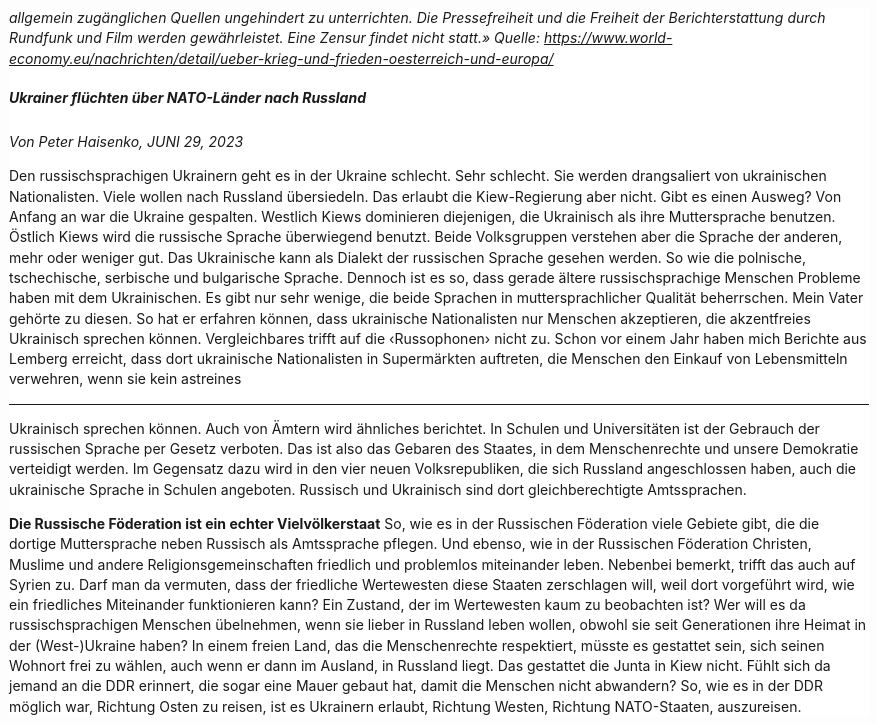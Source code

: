_allgemein zugänglichen Quellen ungehindert zu unterrichten. Die Pressefreiheit und die Freiheit der Berichterstattung durch_
_Rundfunk und Film werden gewährleistet. Eine Zensur findet nicht statt.»_
_Quelle: https://www.world-economy.eu/nachrichten/detail/ueber-krieg-und-frieden-oesterreich-und-europa/_

##### Ukrainer flüchten über NATO-Länder nach Russland
_Von Peter Haisenko, JUNI 29, 2023_

Den russischsprachigen Ukrainern geht es in der Ukraine schlecht. Sehr schlecht. Sie werden drangsaliert
von ukrainischen Nationalisten. Viele wollen nach Russland übersiedeln. Das erlaubt die Kiew-Regierung
aber nicht. Gibt es einen Ausweg?
Von Anfang an war die Ukraine gespalten. Westlich Kiews dominieren diejenigen, die Ukrainisch als ihre
Muttersprache benutzen. Östlich Kiews wird die russische Sprache überwiegend benutzt. Beide Volksgruppen verstehen aber die Sprache der anderen, mehr oder weniger gut. Das Ukrainische kann als Dialekt der
russischen Sprache gesehen werden. So wie die polnische, tschechische, serbische und bulgarische Sprache. Dennoch ist es so, dass gerade ältere russischsprachige Menschen Probleme haben mit dem Ukrainischen. Es gibt nur sehr wenige, die beide Sprachen in muttersprachlicher Qualität beherrschen. Mein Vater
gehörte zu diesen. So hat er erfahren können, dass ukrainische Nationalisten nur Menschen akzeptieren,
die akzentfreies Ukrainisch sprechen können. Vergleichbares trifft auf die ‹Russophonen› nicht zu.
Schon vor einem Jahr haben mich Berichte aus Lemberg erreicht, dass dort ukrainische Nationalisten in
Supermärkten auftreten, die Menschen den Einkauf von Lebensmitteln verwehren, wenn sie kein astreines


-----

Ukrainisch sprechen können. Auch von Ämtern wird ähnliches berichtet. In Schulen und Universitäten ist
der Gebrauch der russischen Sprache per Gesetz verboten. Das ist also das Gebaren des Staates, in dem
Menschenrechte und unsere Demokratie verteidigt werden. Im Gegensatz dazu wird in den vier neuen
Volksrepubliken, die sich Russland angeschlossen haben, auch die ukrainische Sprache in Schulen angeboten. Russisch und Ukrainisch sind dort gleichberechtigte Amtssprachen.

**Die Russische Föderation ist ein echter Vielvölkerstaat**
So, wie es in der Russischen Föderation viele Gebiete gibt, die die dortige Muttersprache neben Russisch
als Amtssprache pflegen. Und ebenso, wie in der Russischen Föderation Christen, Muslime und andere
Religionsgemeinschaften friedlich und problemlos miteinander leben. Nebenbei bemerkt, trifft das auch
auf Syrien zu. Darf man da vermuten, dass der friedliche Wertewesten diese Staaten zerschlagen will, weil
dort vorgeführt wird, wie ein friedliches Miteinander funktionieren kann? Ein Zustand, der im Wertewesten
kaum zu beobachten ist?
Wer will es da russischsprachigen Menschen übelnehmen, wenn sie lieber in Russland leben wollen, obwohl
sie seit Generationen ihre Heimat in der (West-)Ukraine haben? In einem freien Land, das die Menschenrechte respektiert, müsste es gestattet sein, sich seinen Wohnort frei zu wählen, auch wenn er dann im Ausland, in Russland liegt. Das gestattet die Junta in Kiew nicht. Fühlt sich da jemand an die DDR erinnert, die
sogar eine Mauer gebaut hat, damit die Menschen nicht abwandern? So, wie es in der DDR möglich war,
Richtung Osten zu reisen, ist es Ukrainern erlaubt, Richtung Westen, Richtung NATO-Staaten, auszureisen.
